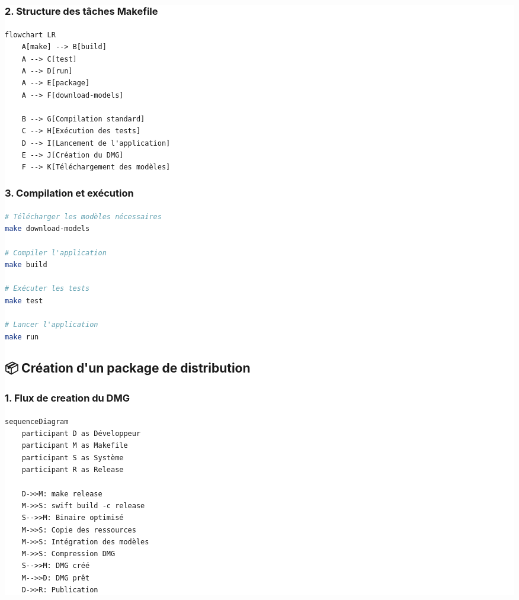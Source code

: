 ### 2. Structure des tâches Makefile

```mermaid
flowchart LR
    A[make] --> B[build]
    A --> C[test]
    A --> D[run]
    A --> E[package]
    A --> F[download-models]
    
    B --> G[Compilation standard]
    C --> H[Exécution des tests]
    D --> I[Lancement de l'application]
    E --> J[Création du DMG]
    F --> K[Téléchargement des modèles]
```

### 3. Compilation et exécution

```bash
# Télécharger les modèles nécessaires
make download-models

# Compiler l'application
make build

# Exécuter les tests
make test

# Lancer l'application
make run
```

## 📦 Création d'un package de distribution

### 1. Flux de creation du DMG

```mermaid
sequenceDiagram
    participant D as Développeur
    participant M as Makefile
    participant S as Système
    participant R as Release
    
    D->>M: make release
    M->>S: swift build -c release
    S-->>M: Binaire optimisé
    M->>S: Copie des ressources
    M->>S: Intégration des modèles
    M->>S: Compression DMG
    S-->>M: DMG créé
    M-->>D: DMG prêt
    D->>R: Publication
```
